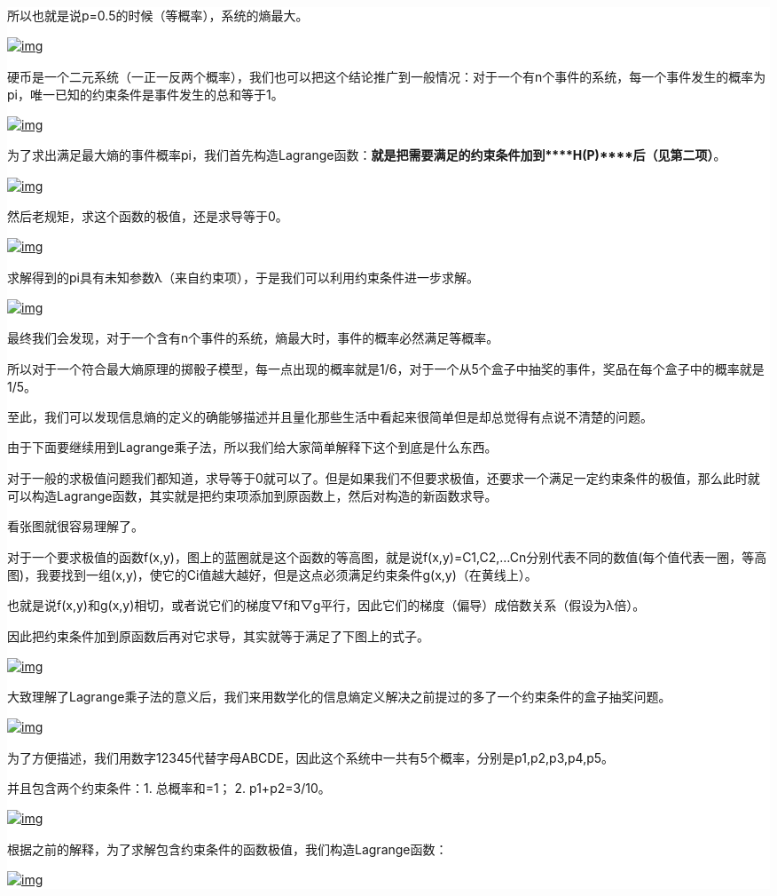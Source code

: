 所以也就是说p=0.5的时候（等概率），系统的熵最大。

[![img](https://wanghuaishi.files.wordpress.com/2017/02/022117_0108_themax11.jpg?w=840)](https://large_image/?url=http://p3.pstatp.com/large/1681000227ae768e806a&index=11)

硬币是一个二元系统（一正一反两个概率），我们也可以把这个结论推广到一般情况：对于一个有n个事件的系统，每一个事件发生的概率为pi，唯一已知的约束条件是事件发生的总和等于1。

[![img](https://wanghuaishi.files.wordpress.com/2017/02/022117_0108_themax12.jpg?w=840)](https://large_image/?url=http://p3.pstatp.com/large/16840000a227436acf4a&index=12)

为了求出满足最大熵的事件概率pi，我们首先构造Lagrange函数：**就是把需要满足的约束条件加到****H(P)****后（见第二项）**。

[![img](https://wanghuaishi.files.wordpress.com/2017/02/022117_0108_themax13.jpg?w=840)](https://large_image/?url=http://p2.pstatp.com/large/163100052f86b4579e5a&index=13)

然后老规矩，求这个函数的极值，还是求导等于0。

[![img](https://wanghuaishi.files.wordpress.com/2017/02/022117_0108_themax14.jpg?w=840)](https://large_image/?url=http://p1.pstatp.com/large/167f000044748d979b46&index=14)

求解得到的pi具有未知参数λ（来自约束项），于是我们可以利用约束条件进一步求解。

[![img](https://wanghuaishi.files.wordpress.com/2017/02/022117_0108_themax15.jpg?w=840)](https://large_image/?url=http://p3.pstatp.com/large/167f00004475722c58a6&index=15)

最终我们会发现，对于一个含有n个事件的系统，熵最大时，事件的概率必然满足等概率。

所以对于一个符合最大熵原理的掷骰子模型，每一点出现的概率就是1/6，对于一个从5个盒子中抽奖的事件，奖品在每个盒子中的概率就是1/5。

至此，我们可以发现信息熵的定义的确能够描述并且量化那些生活中看起来很简单但是却总觉得有点说不清楚的问题。

由于下面要继续用到Lagrange乘子法，所以我们给大家简单解释下这个到底是什么东西。

对于一般的求极值问题我们都知道，求导等于0就可以了。但是如果我们不但要求极值，还要求一个满足一定约束条件的极值，那么此时就可以构造Lagrange函数，其实就是把约束项添加到原函数上，然后对构造的新函数求导。

看张图就很容易理解了。

对于一个要求极值的函数f(x,y)，图上的蓝圈就是这个函数的等高图，就是说f(x,y)=C1,C2,…Cn分别代表不同的数值(每个值代表一圈，等高图)，我要找到一组(x,y)，使它的Ci值越大越好，但是这点必须满足约束条件g(x,y)（在黄线上）。

也就是说f(x,y)和g(x,y)相切，或者说它们的梯度▽f和▽g平行，因此它们的梯度（偏导）成倍数关系（假设为λ倍）。

因此把约束条件加到原函数后再对它求导，其实就等于满足了下图上的式子。

[![img](https://wanghuaishi.files.wordpress.com/2017/02/022117_0108_themax16.jpg?w=840)](https://large_image/?url=http://p9.pstatp.com/large/163100052f89eeb18f7d&index=16)

大致理解了Lagrange乘子法的意义后，我们来用数学化的信息熵定义解决之前提过的多了一个约束条件的盒子抽奖问题。

[![img](https://wanghuaishi.files.wordpress.com/2017/02/022117_0108_themax17.jpg?w=840)](https://large_image/?url=http://p1.pstatp.com/large/1680000222ee8fc43177&index=17)

为了方便描述，我们用数字12345代替字母ABCDE，因此这个系统中一共有5个概率，分别是p1,p2,p3,p4,p5。

并且包含两个约束条件：1. 总概率和=1； 2. p1+p2=3/10。

[![img](https://wanghuaishi.files.wordpress.com/2017/02/022117_0108_themax18.jpg?w=840)](https://large_image/?url=http://p3.pstatp.com/large/168500022971ffec833d&index=18)

根据之前的解释，为了求解包含约束条件的函数极值，我们构造Lagrange函数：

[![img](https://wanghuaishi.files.wordpress.com/2017/02/022117_0108_themax19.jpg?w=840)](https://large_image/?url=http://p1.pstatp.com/large/16330000a19f03ad84e8&index=19)
